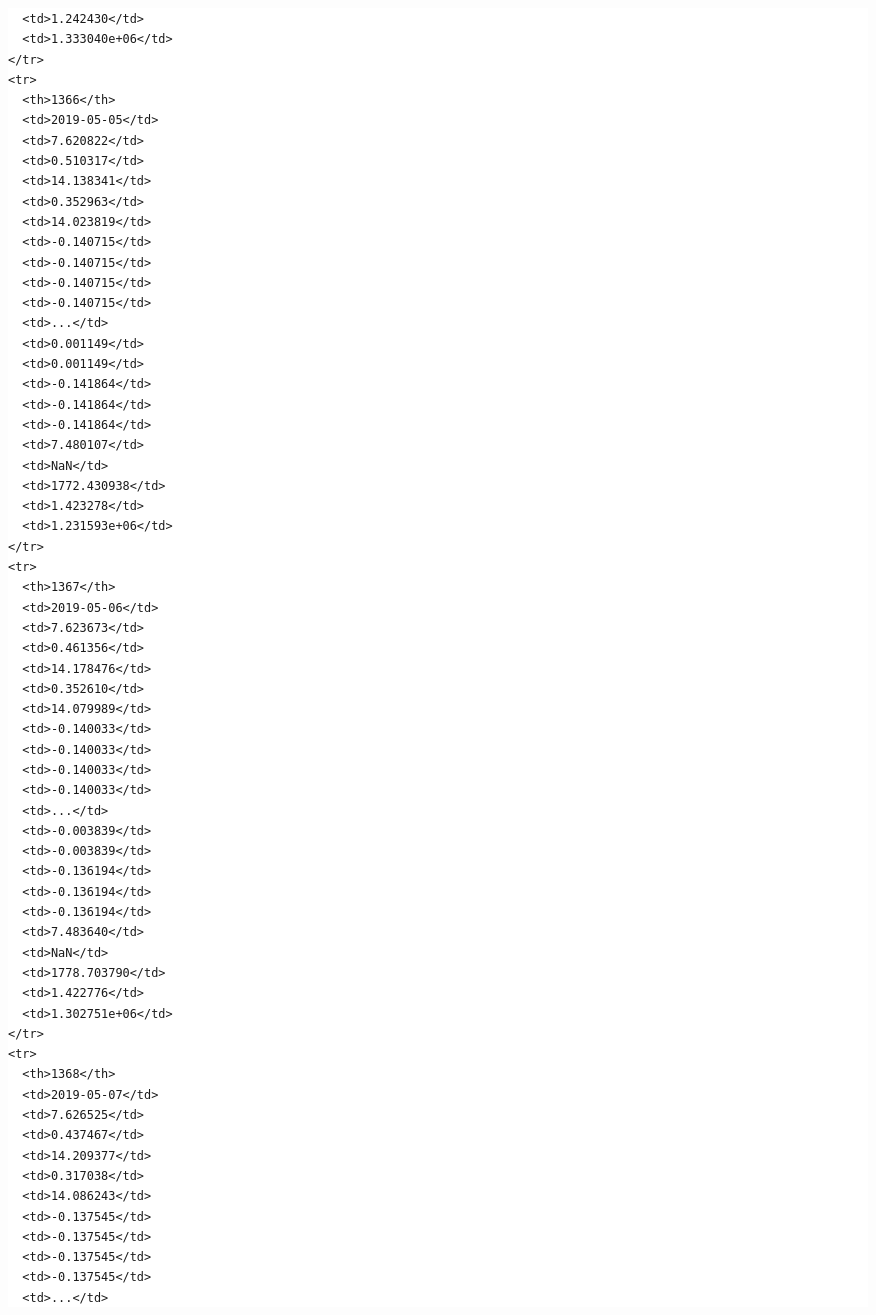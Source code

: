       <td>1.242430</td>
      <td>1.333040e+06</td>
    </tr>
    <tr>
      <th>1366</th>
      <td>2019-05-05</td>
      <td>7.620822</td>
      <td>0.510317</td>
      <td>14.138341</td>
      <td>0.352963</td>
      <td>14.023819</td>
      <td>-0.140715</td>
      <td>-0.140715</td>
      <td>-0.140715</td>
      <td>-0.140715</td>
      <td>...</td>
      <td>0.001149</td>
      <td>0.001149</td>
      <td>-0.141864</td>
      <td>-0.141864</td>
      <td>-0.141864</td>
      <td>7.480107</td>
      <td>NaN</td>
      <td>1772.430938</td>
      <td>1.423278</td>
      <td>1.231593e+06</td>
    </tr>
    <tr>
      <th>1367</th>
      <td>2019-05-06</td>
      <td>7.623673</td>
      <td>0.461356</td>
      <td>14.178476</td>
      <td>0.352610</td>
      <td>14.079989</td>
      <td>-0.140033</td>
      <td>-0.140033</td>
      <td>-0.140033</td>
      <td>-0.140033</td>
      <td>...</td>
      <td>-0.003839</td>
      <td>-0.003839</td>
      <td>-0.136194</td>
      <td>-0.136194</td>
      <td>-0.136194</td>
      <td>7.483640</td>
      <td>NaN</td>
      <td>1778.703790</td>
      <td>1.422776</td>
      <td>1.302751e+06</td>
    </tr>
    <tr>
      <th>1368</th>
      <td>2019-05-07</td>
      <td>7.626525</td>
      <td>0.437467</td>
      <td>14.209377</td>
      <td>0.317038</td>
      <td>14.086243</td>
      <td>-0.137545</td>
      <td>-0.137545</td>
      <td>-0.137545</td>
      <td>-0.137545</td>
      <td>...</td>